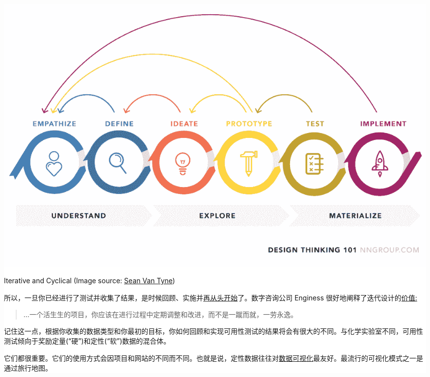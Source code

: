 ![Iterative and Cyclical](img/121a480f7543b0870572bd8a3263393d.png)

Iterative and Cyclical (Image source: [Sean Van Tyne](http://seanvantyne.com/2017/02/26/design-thinking-iterative-cyclical/))



所以，一旦你已经进行了测试并收集了结果，是时候回顾、实施并[再从头开始](https://www.interaction-design.org/literature/article/design-iteration-brings-powerful-results-so-do-it-again-designer)了。数字咨询公司 Enginess 很好地阐释了迭代设计的[价值:](https://enginess.io/insights/what-is-iterative-design)

> …一个活生生的项目，你应该在进行过程中定期调整和改进，而不是一蹴而就，一劳永逸。

记住这一点，根据你收集的数据类型和你最初的目标，你如何回顾和实现可用性测试的结果将会有很大的不同。与化学实验室不同，可用性测试倾向于奖励定量(“硬”)和定性(“软”)数据的混合体。

它们都很重要。它们的使用方式会因项目和网站的不同而不同。也就是说，定性数据往往对[数据可视化](https://kinsta.com/blog/data-visualization-tools/)最友好。最流行的可视化模式之一是通过旅行地图。
